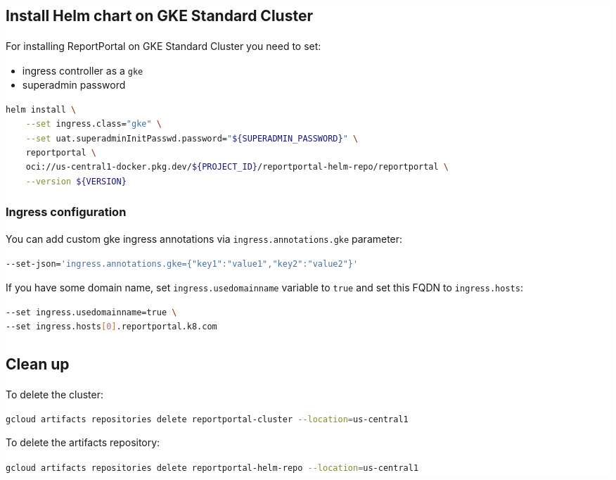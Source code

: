 ## Install Helm chart on GKE Standard Cluster

For installing ReportPortal on GKE Standard Cluster you need to set:

- ingress controller as a `gke`
- superadmin password

```bash
helm install \
    --set ingress.class="gke" \
    --set uat.superadminInitPasswd.password="${SUPERADMIN_PASSWORD}" \
    reportportal \
    oci://us-central1-docker.pkg.dev/${PROJECT_ID}/reportportal-helm-repo/reportportal \
    --version ${VERSION}
```

### Ingress configuration

You can add custom gke ingress annotations via `ingress.annotations.gke` parameter:

```bash
--set-json='ingress.annotations.gke={"key1":"value1","key2":"value2"}'
```

If you have some domain name, set `ingress.usedomainname` variable to `true` and
set this FQDN to `ingress.hosts`:

```bash
--set ingress.usedomainname=true \
--set ingress.hosts[0].reportportal.k8.com
```

## Clean up

To delete the cluster:

```bash
gcloud artifacts repositories delete reportportal-cluster --location=us-central1
```

To delete the artifacts repository:

```bash
gcloud artifacts repositories delete reportportal-helm-repo --location=us-central1
```

